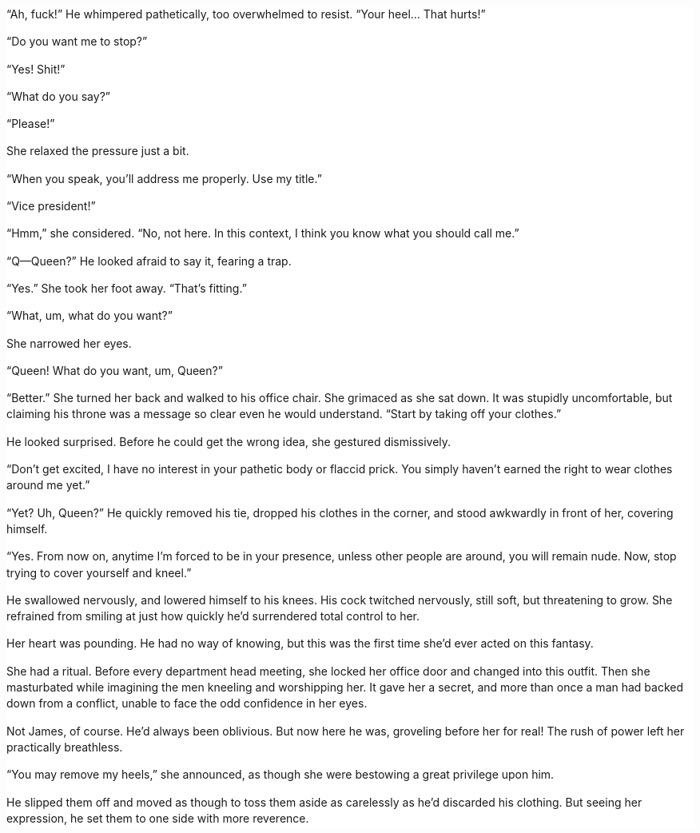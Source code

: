 “Ah, fuck!” He whimpered pathetically, too overwhelmed to resist. “Your heel… That hurts!”

“Do you want me to stop?”

“Yes! Shit!”

“What do you say?”

“Please!”

She relaxed the pressure just a bit.

“When you speak, you’ll address me properly. Use my title.”

“Vice president!”

“Hmm,” she considered. “No, not here. In this context, I think you know what you should call me.”

“Q—Queen?” He looked afraid to say it, fearing a trap.

“Yes.” She took her foot away. “That’s fitting.”

“What, um, what do you want?”

She narrowed her eyes.

“Queen! What do you want, um, Queen?”

“Better.” She turned her back and walked to his office chair. She grimaced as she sat down. It was stupidly uncomfortable, but claiming his throne was a message so clear even he would understand. “Start by taking off your clothes.”

He looked surprised. Before he could get the wrong idea, she gestured dismissively.

“Don’t get excited, I have no interest in your pathetic body or flaccid prick. You simply haven’t earned the right to wear clothes around me yet.”

“Yet? Uh, Queen?” He quickly removed his tie, dropped his clothes in the corner, and stood awkwardly in front of her, covering himself.

“Yes. From now on, anytime I’m forced to be in your presence, unless other people are around, you will remain nude. Now, stop trying to cover yourself and kneel.”

He swallowed nervously, and lowered himself to his knees. His cock twitched nervously, still soft, but threatening to grow. She refrained from smiling at just how quickly he’d surrendered total control to her.

Her heart was pounding. He had no way of knowing, but this was the first time she’d ever acted on this fantasy.

She had a ritual. Before every department head meeting, she locked her office door and changed into this outfit. Then she masturbated while imagining the men kneeling and worshipping her. It gave her a secret, and more than once a man had backed down from a conflict, unable to face the odd confidence in her eyes.

Not James, of course. He’d always been oblivious. But now here he was, groveling before her for real! The rush of power left her practically breathless.

“You may remove my heels,” she announced, as though she were bestowing a great privilege upon him.

He slipped them off and moved as though to toss them aside as carelessly as he’d discarded his clothing. But seeing her expression, he set them to one side with more reverence.
